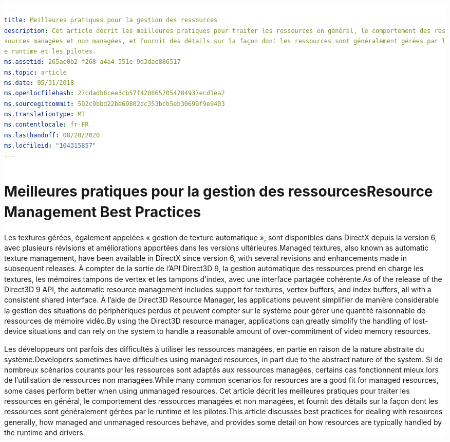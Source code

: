 ```yaml
---
title: Meilleures pratiques pour la gestion des ressources
description: Cet article décrit les meilleures pratiques pour traiter les ressources en général, le comportement des ressources managées et non managées, et fournit des détails sur la façon dont les ressources sont généralement gérées par le runtime et les pilotes.
ms.assetid: 265ae0b2-f268-a4a4-551e-9d3dae886517
ms.topic: article
ms.date: 05/31/2018
ms.openlocfilehash: 27cdadb8cee3cb57f4208657054784937ecd1ea2
ms.sourcegitcommit: 592c9bbd22ba69802dc353bcb5eb30699f9e9403
ms.translationtype: MT
ms.contentlocale: fr-FR
ms.lasthandoff: 08/20/2020
ms.locfileid: "104315857"
---
```

# <a name="resource-management-best-practices"></a><span data-ttu-id="19f27-103">Meilleures pratiques pour la gestion des ressources</span><span class="sxs-lookup"><span data-stu-id="19f27-103">Resource Management Best Practices</span></span>

<span data-ttu-id="19f27-104">Les textures gérées, également appelées « gestion de texture automatique », sont disponibles dans DirectX depuis la version 6, avec plusieurs révisions et améliorations apportées dans les versions ultérieures.</span><span class="sxs-lookup"><span data-stu-id="19f27-104">Managed textures, also known as automatic texture management, have been available in DirectX since version 6, with several revisions and enhancements made in subsequent releases.</span></span> <span data-ttu-id="19f27-105">À compter de la sortie de l’API Direct3D 9, la gestion automatique des ressources prend en charge les textures, les mémoires tampons de vertex et les tampons d’index, avec une interface partagée cohérente.</span><span class="sxs-lookup"><span data-stu-id="19f27-105">As of the release of the Direct3D 9 API, the automatic resource management includes support for textures, vertex buffers, and index buffers, all with a consistent shared interface.</span></span> <span data-ttu-id="19f27-106">À l’aide de Direct3D Resource Manager, les applications peuvent simplifier de manière considérable la gestion des situations de périphériques perdus et peuvent compter sur le système pour gérer une quantité raisonnable de ressources de mémoire vidéo.</span><span class="sxs-lookup"><span data-stu-id="19f27-106">By using the Direct3D resource manager, applications can greatly simplify the handling of lost-device situations and can rely on the system to handle a reasonable amount of over-commitment of video memory resources.</span></span>

<span data-ttu-id="19f27-107">Les développeurs ont parfois des difficultés à utiliser les ressources managées, en partie en raison de la nature abstraite du système.</span><span class="sxs-lookup"><span data-stu-id="19f27-107">Developers sometimes have difficulties using managed resources, in part due to the abstract nature of the system.</span></span> <span data-ttu-id="19f27-108">Si de nombreux scénarios courants pour les ressources sont adaptés aux ressources managées, certains cas fonctionnent mieux lors de l’utilisation de ressources non managées.</span><span class="sxs-lookup"><span data-stu-id="19f27-108">While many common scenarios for resources are a good fit for managed resources, some cases perform better when using unmanaged resources.</span></span> <span data-ttu-id="19f27-109">Cet article décrit les meilleures pratiques pour traiter les ressources en général, le comportement des ressources managées et non managées, et fournit des détails sur la façon dont les ressources sont généralement gérées par le runtime et les pilotes.</span><span class="sxs-lookup"><span data-stu-id="19f27-109">This article discusses best practices for dealing with resources generally, how managed and unmanaged resources behave, and provides some detail on how resources are typically handled by the runtime and drivers.</span></span>
